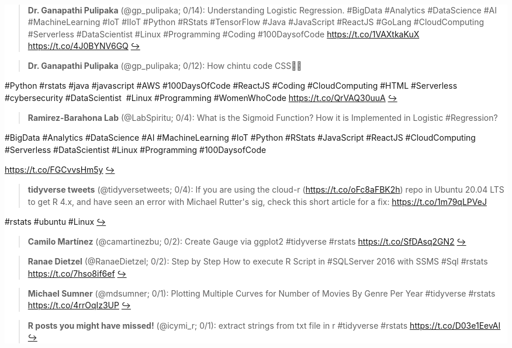 


> **Dr. Ganapathi Pulipaka** (@gp_pulipaka; 0/14): Understanding Logistic Regression. #BigData #Analytics #DataScience #AI #MachineLearning #IoT #IIoT #Python #RStats #TensorFlow #Java #JavaScript #ReactJS #GoLang #CloudComputing #Serverless #DataScientist #Linux #Programming #Coding #100DaysofCode 
https://t.co/1VAXtkaKuX https://t.co/4J0BYNV6GQ  [&#8618;](https://twitter.com/dataandme/status/1318768498772987905)




> **Dr. Ganapathi Pulipaka** (@gp_pulipaka; 0/12): How chintu code CSS🤣🤣⁣
>
#Python #rstats #java #javascript #AWS #100DaysOfCode #ReactJS #Coding #CloudComputing #HTML #Serverless #cybersecurity #DataScientist  ⁣#Linux #Programming ⁣#WomenWhoCode https://t.co/QrVAQ30uuA  [&#8618;](https://twitter.com/dataandme/status/1318767264586375168)




> **Ramirez-Barahona Lab** (@LabSpiritu; 0/4): What is the Sigmoid Function? How it is Implemented in Logistic #Regression?
>
#BigData #Analytics #DataScience #AI #MachineLearning #IoT #Python #RStats #JavaScript #ReactJS #CloudComputing #Serverless #DataScientist #Linux #Programming #100DaysofCode
 
https://t.co/FGCvvsHm5y  [&#8618;](https://twitter.com/dataandme/status/1318754636036153346)




> **tidyverse tweets** (@tidyversetweets; 0/4): If you are using the cloud-r (https://t.co/oFc8aFBK2h) repo in Ubuntu 20.04 LTS to get R 4.x, and have seen an error with Michael Rutter's sig, check this short article for a fix: https://t.co/1m79qLPVeJ
>
#rstats #ubuntu #Linux  [&#8618;](https://twitter.com/dataandme/status/1318694240499699712)




> **Camilo Martínez** (@camartinezbu; 0/2): Create Gauge via ggplot2 #tidyverse #rstats https://t.co/SfDAsq2GN2  [&#8618;](https://twitter.com/dataandme/status/1318759031100608513)




> **Ranae Dietzel** (@RanaeDietzel; 0/2): Step by Step How to execute R Script in #SQLServer 2016 with SSMS #Sql #rstats https://t.co/7hso8if6ef  [&#8618;](https://twitter.com/dataandme/status/1318764088277815296)




> **Michael Sumner** (@mdsumner; 0/1): Plotting Multiple Curves for Number of Movies By Genre Per Year #tidyverse #rstats https://t.co/4rrOqIz3UP  [&#8618;](https://twitter.com/dataandme/status/1318765283071430656)




> **R posts you might have missed!** (@icymi_r; 0/1): extract strings from txt file in r #tidyverse #rstats https://t.co/D03e1EevAI  [&#8618;](https://twitter.com/dataandme/status/1318745239251767296)

